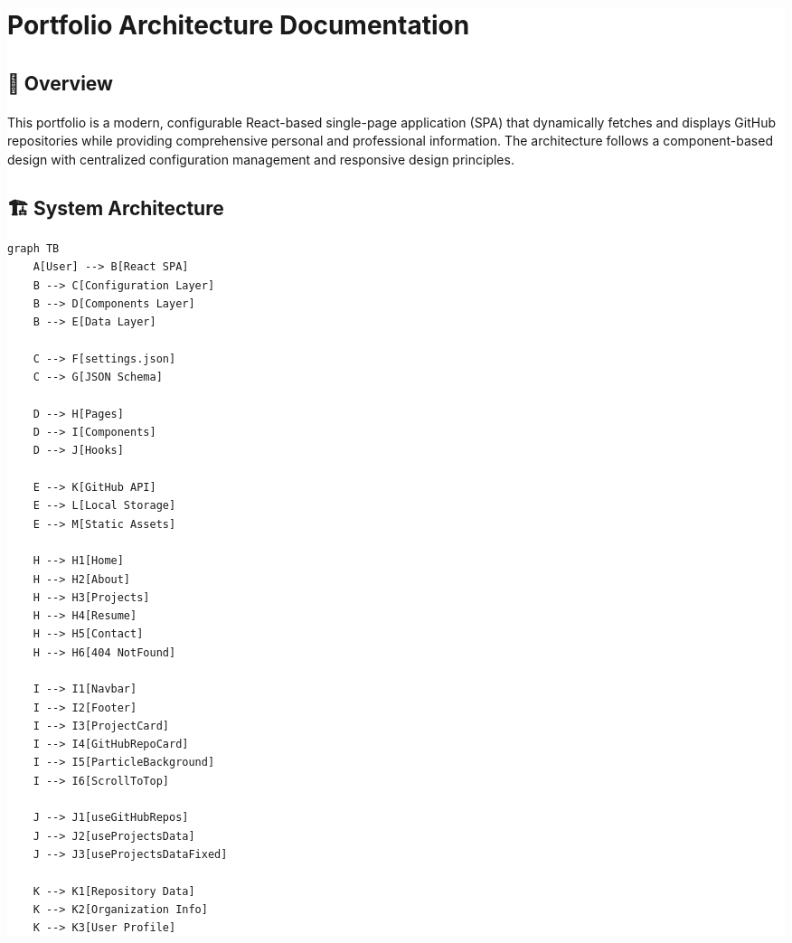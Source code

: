 # Portfolio Architecture Documentation

## 🎯 Overview

This portfolio is a modern, configurable React-based single-page application (SPA) that dynamically fetches and displays GitHub repositories while providing comprehensive personal and professional information. The architecture follows a component-based design with centralized configuration management and responsive design principles.

## 🏗️ System Architecture

```mermaid
graph TB
    A[User] --> B[React SPA]
    B --> C[Configuration Layer]
    B --> D[Components Layer]
    B --> E[Data Layer]

    C --> F[settings.json]
    C --> G[JSON Schema]

    D --> H[Pages]
    D --> I[Components]
    D --> J[Hooks]

    E --> K[GitHub API]
    E --> L[Local Storage]
    E --> M[Static Assets]

    H --> H1[Home]
    H --> H2[About]
    H --> H3[Projects]
    H --> H4[Resume]
    H --> H5[Contact]
    H --> H6[404 NotFound]

    I --> I1[Navbar]
    I --> I2[Footer]
    I --> I3[ProjectCard]
    I --> I4[GitHubRepoCard]
    I --> I5[ParticleBackground]
    I --> I6[ScrollToTop]

    J --> J1[useGitHubRepos]
    J --> J2[useProjectsData]
    J --> J3[useProjectsDataFixed]

    K --> K1[Repository Data]
    K --> K2[Organization Info]
    K --> K3[User Profile]
```
